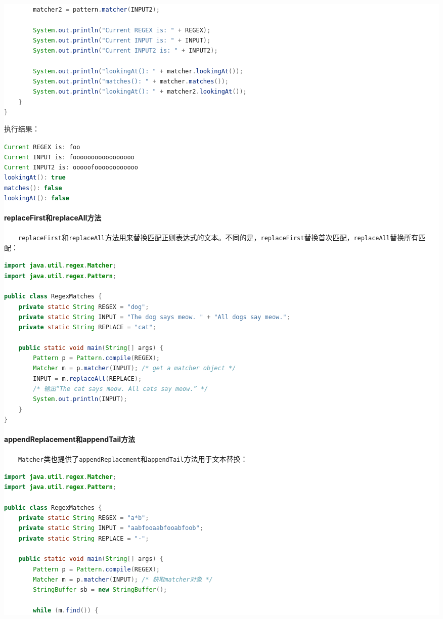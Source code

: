 ``` java
        matcher2 = pattern.matcher(INPUT2);
​
        System.out.println("Current REGEX is: " + REGEX);
        System.out.println("Current INPUT is: " + INPUT);
        System.out.println("Current INPUT2 is: " + INPUT2);
​
        System.out.println("lookingAt(): " + matcher.lookingAt());
        System.out.println("matches(): " + matcher.matches());
        System.out.println("lookingAt(): " + matcher2.lookingAt());
    }
}
```

执行结果：

``` java
Current REGEX is: foo
Current INPUT is: fooooooooooooooooo
Current INPUT2 is: ooooofoooooooooooo
lookingAt(): true
matches(): false
lookingAt(): false
```

#### replaceFirst和replaceAll方法

&emsp;&emsp;`replaceFirst`和`replaceAll`方法用来替换匹配正则表达式的文本。不同的是，`replaceFirst`替换首次匹配，`replaceAll`替换所有匹配：

``` java
import java.util.regex.Matcher;
import java.util.regex.Pattern;
​
public class RegexMatches {
    private static String REGEX = "dog";
    private static String INPUT = "The dog says meow. " + "All dogs say meow.";
    private static String REPLACE = "cat";
​
    public static void main(String[] args) {
        Pattern p = Pattern.compile(REGEX);
        Matcher m = p.matcher(INPUT); /* get a matcher object */
        INPUT = m.replaceAll(REPLACE);
        /* 输出“The cat says meow. All cats say meow.” */
        System.out.println(INPUT);
    }
}
```

#### appendReplacement和appendTail方法

&emsp;&emsp;`Matcher`类也提供了`appendReplacement`和`appendTail`方法用于文本替换：

``` java
import java.util.regex.Matcher;
import java.util.regex.Pattern;
​
public class RegexMatches {
    private static String REGEX = "a*b";
    private static String INPUT = "aabfooaabfooabfoob";
    private static String REPLACE = "-";
​
    public static void main(String[] args) {
        Pattern p = Pattern.compile(REGEX);
        Matcher m = p.matcher(INPUT); /* 获取matcher对象 */
        StringBuffer sb = new StringBuffer();

        while (m.find()) {
```